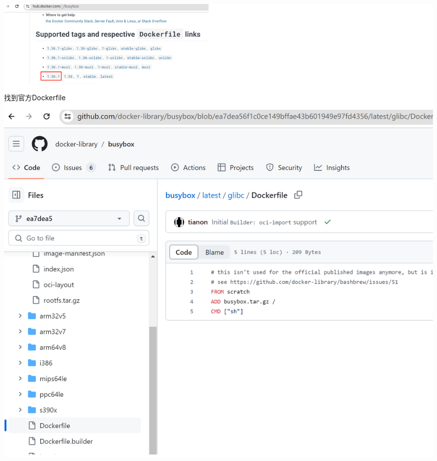 <img src="6.Docker自动制作镜像常见指令说明.assets/image-20240430111415867.png" alt="image-20240430111415867" style="zoom:40%;" />

找到官方Dockerfile

![image-20240430111455112](6.Docker自动制作镜像常见指令说明.assets/image-20240430111455112.png)
